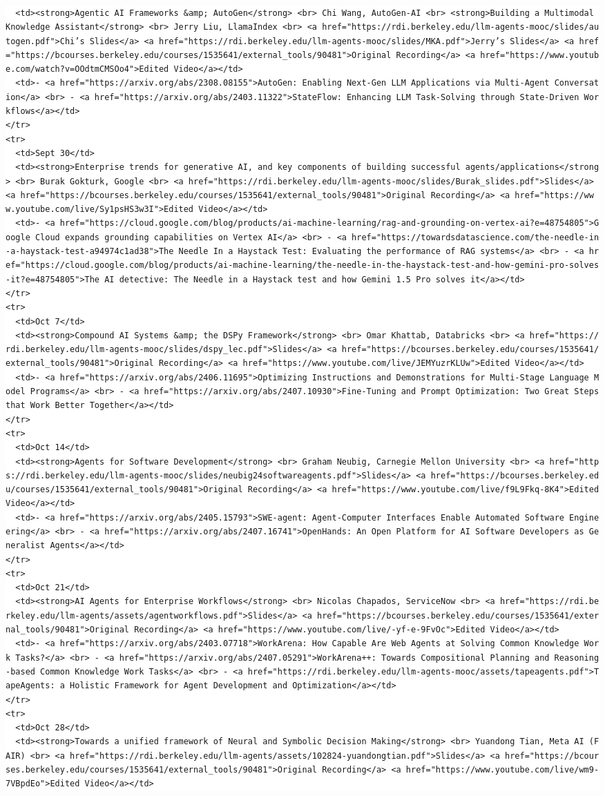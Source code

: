       <td><strong>Agentic AI Frameworks &amp; AutoGen</strong> <br> Chi Wang, AutoGen-AI <br> <strong>Building a Multimodal Knowledge Assistant</strong> <br> Jerry Liu, LlamaIndex <br> <a href="https://rdi.berkeley.edu/llm-agents-mooc/slides/autogen.pdf">Chi’s Slides</a> <a href="https://rdi.berkeley.edu/llm-agents-mooc/slides/MKA.pdf">Jerry’s Slides</a> <a href="https://bcourses.berkeley.edu/courses/1535641/external_tools/90481">Original Recording</a> <a href="https://www.youtube.com/watch?v=OOdtmCMSOo4">Edited Video</a></td>
      <td>- <a href="https://arxiv.org/abs/2308.08155">AutoGen: Enabling Next-Gen LLM Applications via Multi-Agent Conversation</a> <br> - <a href="https://arxiv.org/abs/2403.11322">StateFlow: Enhancing LLM Task-Solving through State-Driven Workflows</a></td>
    </tr>
    <tr>
      <td>Sept 30</td>
      <td><strong>Enterprise trends for generative AI, and key components of building successful agents/applications</strong> <br> Burak Gokturk, Google <br> <a href="https://rdi.berkeley.edu/llm-agents-mooc/slides/Burak_slides.pdf">Slides</a> <a href="https://bcourses.berkeley.edu/courses/1535641/external_tools/90481">Original Recording</a> <a href="https://www.youtube.com/live/Sy1psHS3w3I">Edited Video</a></td>
      <td>- <a href="https://cloud.google.com/blog/products/ai-machine-learning/rag-and-grounding-on-vertex-ai?e=48754805">Google Cloud expands grounding capabilities on Vertex AI</a> <br> - <a href="https://towardsdatascience.com/the-needle-in-a-haystack-test-a94974c1ad38">The Needle In a Haystack Test: Evaluating the performance of RAG systems</a> <br> - <a href="https://cloud.google.com/blog/products/ai-machine-learning/the-needle-in-the-haystack-test-and-how-gemini-pro-solves-it?e=48754805">The AI detective: The Needle in a Haystack test and how Gemini 1.5 Pro solves it</a></td>
    </tr>
    <tr>
      <td>Oct 7</td>
      <td><strong>Compound AI Systems &amp; the DSPy Framework</strong> <br> Omar Khattab, Databricks <br> <a href="https://rdi.berkeley.edu/llm-agents-mooc/slides/dspy_lec.pdf">Slides</a> <a href="https://bcourses.berkeley.edu/courses/1535641/external_tools/90481">Original Recording</a> <a href="https://www.youtube.com/live/JEMYuzrKLUw">Edited Video</a></td>
      <td>- <a href="https://arxiv.org/abs/2406.11695">Optimizing Instructions and Demonstrations for Multi-Stage Language Model Programs</a> <br> - <a href="https://arxiv.org/abs/2407.10930">Fine-Tuning and Prompt Optimization: Two Great Steps that Work Better Together</a></td>
    </tr>
    <tr>
      <td>Oct 14</td>
      <td><strong>Agents for Software Development</strong> <br> Graham Neubig, Carnegie Mellon University <br> <a href="https://rdi.berkeley.edu/llm-agents-mooc/slides/neubig24softwareagents.pdf">Slides</a> <a href="https://bcourses.berkeley.edu/courses/1535641/external_tools/90481">Original Recording</a> <a href="https://www.youtube.com/live/f9L9Fkq-8K4">Edited Video</a></td>
      <td>- <a href="https://arxiv.org/abs/2405.15793">SWE-agent: Agent-Computer Interfaces Enable Automated Software Engineering</a> <br> - <a href="https://arxiv.org/abs/2407.16741">OpenHands: An Open Platform for AI Software Developers as Generalist Agents</a></td>
    </tr>
    <tr>
      <td>Oct 21</td>
      <td><strong>AI Agents for Enterprise Workflows</strong> <br> Nicolas Chapados, ServiceNow <br> <a href="https://rdi.berkeley.edu/llm-agents/assets/agentworkflows.pdf">Slides</a> <a href="https://bcourses.berkeley.edu/courses/1535641/external_tools/90481">Original Recording</a> <a href="https://www.youtube.com/live/-yf-e-9FvOc">Edited Video</a></td>
      <td>- <a href="https://arxiv.org/abs/2403.07718">WorkArena: How Capable Are Web Agents at Solving Common Knowledge Work Tasks?</a> <br> - <a href="https://arxiv.org/abs/2407.05291">WorkArena++: Towards Compositional Planning and Reasoning-based Common Knowledge Work Tasks</a> <br> - <a href="https://rdi.berkeley.edu/llm-agents-mooc/assets/tapeagents.pdf">TapeAgents: a Holistic Framework for Agent Development and Optimization</a></td>
    </tr>
    <tr>
      <td>Oct 28</td>
      <td><strong>Towards a unified framework of Neural and Symbolic Decision Making</strong> <br> Yuandong Tian, Meta AI (FAIR) <br> <a href="https://rdi.berkeley.edu/llm-agents/assets/102824-yuandongtian.pdf">Slides</a> <a href="https://bcourses.berkeley.edu/courses/1535641/external_tools/90481">Original Recording</a> <a href="https://www.youtube.com/live/wm9-7VBpdEo">Edited Video</a></td>